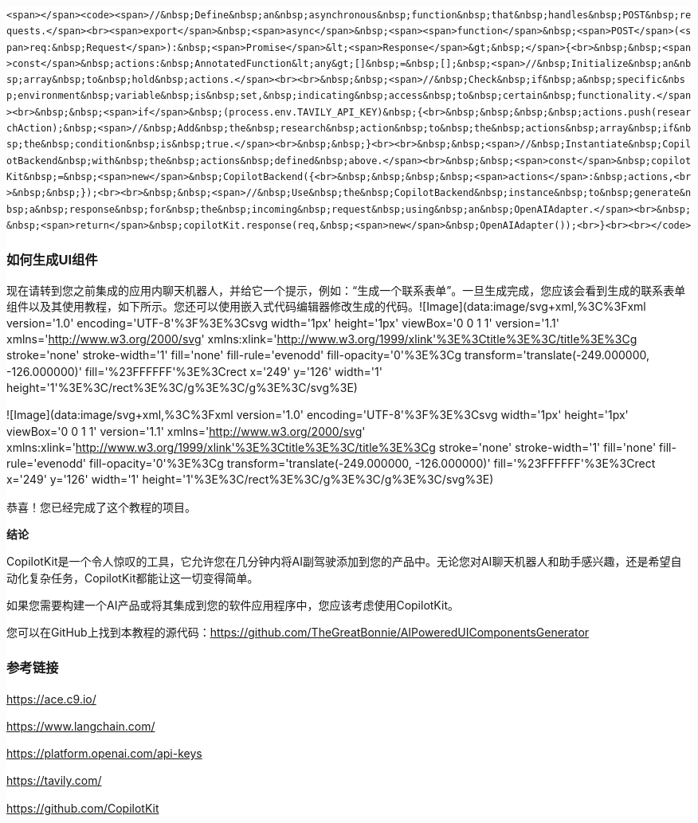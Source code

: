 ```
<span></span><code><span>//&nbsp;Define&nbsp;an&nbsp;asynchronous&nbsp;function&nbsp;that&nbsp;handles&nbsp;POST&nbsp;requests.</span><br><span>export</span>&nbsp;<span>async</span>&nbsp;<span><span>function</span>&nbsp;<span>POST</span>(<span>req:&nbsp;Request</span>):&nbsp;<span>Promise</span>&lt;<span>Response</span>&gt;&nbsp;</span>{<br>&nbsp;&nbsp;<span>const</span>&nbsp;actions:&nbsp;AnnotatedFunction&lt;any&gt;[]&nbsp;=&nbsp;[];&nbsp;<span>//&nbsp;Initialize&nbsp;an&nbsp;array&nbsp;to&nbsp;hold&nbsp;actions.</span><br><br>&nbsp;&nbsp;<span>//&nbsp;Check&nbsp;if&nbsp;a&nbsp;specific&nbsp;environment&nbsp;variable&nbsp;is&nbsp;set,&nbsp;indicating&nbsp;access&nbsp;to&nbsp;certain&nbsp;functionality.</span><br>&nbsp;&nbsp;<span>if</span>&nbsp;(process.env.TAVILY_API_KEY)&nbsp;{<br>&nbsp;&nbsp;&nbsp;&nbsp;actions.push(researchAction);&nbsp;<span>//&nbsp;Add&nbsp;the&nbsp;research&nbsp;action&nbsp;to&nbsp;the&nbsp;actions&nbsp;array&nbsp;if&nbsp;the&nbsp;condition&nbsp;is&nbsp;true.</span><br>&nbsp;&nbsp;}<br><br>&nbsp;&nbsp;<span>//&nbsp;Instantiate&nbsp;CopilotBackend&nbsp;with&nbsp;the&nbsp;actions&nbsp;defined&nbsp;above.</span><br>&nbsp;&nbsp;<span>const</span>&nbsp;copilotKit&nbsp;=&nbsp;<span>new</span>&nbsp;CopilotBackend({<br>&nbsp;&nbsp;&nbsp;&nbsp;<span>actions</span>:&nbsp;actions,<br>&nbsp;&nbsp;});<br><br>&nbsp;&nbsp;<span>//&nbsp;Use&nbsp;the&nbsp;CopilotBackend&nbsp;instance&nbsp;to&nbsp;generate&nbsp;a&nbsp;response&nbsp;for&nbsp;the&nbsp;incoming&nbsp;request&nbsp;using&nbsp;an&nbsp;OpenAIAdapter.</span><br>&nbsp;&nbsp;<span>return</span>&nbsp;copilotKit.response(req,&nbsp;<span>new</span>&nbsp;OpenAIAdapter());<br>}<br><br></code>
```

### 如何生成UI组件

现在请转到您之前集成的应用内聊天机器人，并给它一个提示，例如：“生成一个联系表单”。一旦生成完成，您应该会看到生成的联系表单组件以及其使用教程，如下所示。您还可以使用嵌入式代码编辑器修改生成的代码。![Image](data:image/svg+xml,%3C%3Fxml version='1.0' encoding='UTF-8'%3F%3E%3Csvg width='1px' height='1px' viewBox='0 0 1 1' version='1.1' xmlns='http://www.w3.org/2000/svg' xmlns:xlink='http://www.w3.org/1999/xlink'%3E%3Ctitle%3E%3C/title%3E%3Cg stroke='none' stroke-width='1' fill='none' fill-rule='evenodd' fill-opacity='0'%3E%3Cg transform='translate(-249.000000, -126.000000)' fill='%23FFFFFF'%3E%3Crect x='249' y='126' width='1' height='1'%3E%3C/rect%3E%3C/g%3E%3C/g%3E%3C/svg%3E)

![Image](data:image/svg+xml,%3C%3Fxml version='1.0' encoding='UTF-8'%3F%3E%3Csvg width='1px' height='1px' viewBox='0 0 1 1' version='1.1' xmlns='http://www.w3.org/2000/svg' xmlns:xlink='http://www.w3.org/1999/xlink'%3E%3Ctitle%3E%3C/title%3E%3Cg stroke='none' stroke-width='1' fill='none' fill-rule='evenodd' fill-opacity='0'%3E%3Cg transform='translate(-249.000000, -126.000000)' fill='%23FFFFFF'%3E%3Crect x='249' y='126' width='1' height='1'%3E%3C/rect%3E%3C/g%3E%3C/g%3E%3C/svg%3E)

恭喜！您已经完成了这个教程的项目。

**结论**

CopilotKit是一个令人惊叹的工具，它允许您在几分钟内将AI副驾驶添加到您的产品中。无论您对AI聊天机器人和助手感兴趣，还是希望自动化复杂任务，CopilotKit都能让这一切变得简单。

如果您需要构建一个AI产品或将其集成到您的软件应用程序中，您应该考虑使用CopilotKit。

您可以在GitHub上找到本教程的源代码：https://github.com/TheGreatBonnie/AIPoweredUIComponentsGenerator

### 参考链接

https://ace.c9.io/

https://www.langchain.com/

https://platform.openai.com/api-keys

https://tavily.com/

https://github.com/CopilotKit